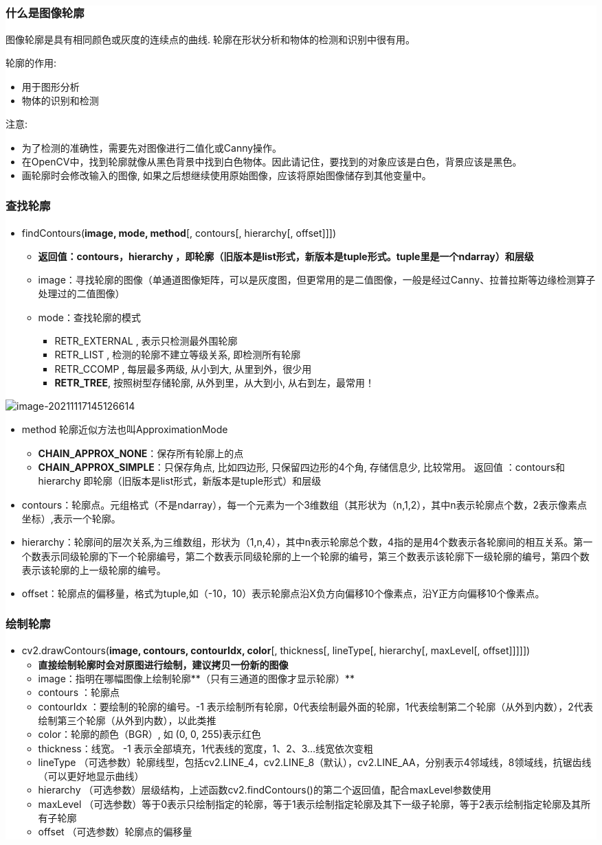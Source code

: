 ### 什么是图像轮廓

图像轮廓是具有相同颜色或灰度的连续点的曲线. 轮廓在形状分析和物体的检测和识别中很有用。

轮廓的作用:

- 用于图形分析
- 物体的识别和检测

注意:

- 为了检测的准确性，需要先对图像进行二值化或Canny操作。
- 在OpenCV中，找到轮廓就像从黑色背景中找到白色物体。因此请记住，要找到的对象应该是白色，背景应该是黑色。
- 画轮廓时会修改输入的图像, 如果之后想继续使用原始图像，应该将原始图像储存到其他变量中。



### 查找轮廓

- findContours(**image, mode, method**[, contours[, hierarchy[, offset]]])

  - **返回值：contours，hierarchy ，即轮廓（旧版本是list形式，新版本是tuple形式。tuple里是一个ndarray）和层级**
  - image：寻找轮廓的图像（单通道图像矩阵，可以是灰度图，但更常用的是二值图像，一般是经过Canny、拉普拉斯等边缘检测算子处理过的二值图像）


  - mode：查找轮廓的模式

      - RETR_EXTERNAL , 表示只检测最外围轮廓
      - RETR_LIST , 检测的轮廓不建立等级关系, 即检测所有轮廓
      - RETR_CCOMP , 每层最多两级, 从小到大, 从里到外，很少用
      - **RETR_TREE**, 按照树型存储轮廓, 从外到里，从大到小, 从右到左，最常用！


![image-20211117145126614](https://gitee.com/genggenggenga/Picture/raw/master/images/e4e8eea6b65644dcb6305ce14fc3fc78.png)


  - 
    method 轮廓近似方法也叫ApproximationMode

    - **CHAIN_APPROX_NONE**：保存所有轮廓上的点
    - **CHAIN_APPROX_SIMPLE**：只保存角点, 比如四边形, 只保留四边形的4个角, 存储信息少, 比较常用。
      返回值 ：contours和hierarchy 即轮廓（旧版本是list形式，新版本是tuple形式）和层级



  - contours：轮廓点。元组格式（不是ndarray），每一个元素为一个3维数组（其形状为（n,1,2），其中n表示轮廓点个数，2表示像素点坐标）,表示一个轮廓。


  - hierarchy：轮廓间的层次关系,为三维数组，形状为（1,n,4），其中n表示轮廓总个数，4指的是用4个数表示各轮廓间的相互关系。第一个数表示同级轮廓的下一个轮廓编号，第二个数表示同级轮廓的上一个轮廓的编号，第三个数表示该轮廓下一级轮廓的编号，第四个数表示该轮廓的上一级轮廓的编号。


  - offset：轮廓点的偏移量，格式为tuple,如（-10，10）表示轮廓点沿X负方向偏移10个像素点，沿Y正方向偏移10个像素点。



### 绘制轮廓

- cv2.drawContours(**image, contours, contourIdx, color**[, thickness[, lineType[, hierarchy[, maxLevel[, offset]]]]])
  - **直接绘制轮廓时会对原图进行绘制，建议拷贝一份新的图像**
  - image：指明在哪幅图像上绘制轮廓**（只有三通道的图像才显示轮廓）**
  - contours ：轮廓点
  - contourIdx ：要绘制的轮廓的编号。-1 表示绘制所有轮廓，0代表绘制最外面的轮廓，1代表绘制第二个轮廓（从外到内数），2代表绘制第三个轮廓（从外到内数），以此类推
  - color：轮廓的颜色（BGR）, 如 (0, 0, 255)表示红色
  - thickness：线宽。 -1 表示全部填充，1代表线的宽度，1、2、3…线宽依次变粗
  - lineType （可选参数）轮廓线型，包括cv2.LINE_4，cv2.LINE_8（默认），cv2.LINE_AA，分别表示4邻域线，8领域线，抗锯齿线（可以更好地显示曲线）
  - hierarchy （可选参数）层级结构，上述函数cv2.findContours()的第二个返回值，配合maxLevel参数使用
  - maxLevel （可选参数）等于0表示只绘制指定的轮廓，等于1表示绘制指定轮廓及其下一级子轮廓，等于2表示绘制指定轮廓及其所有子轮廓
  - offset （可选参数）轮廓点的偏移量
